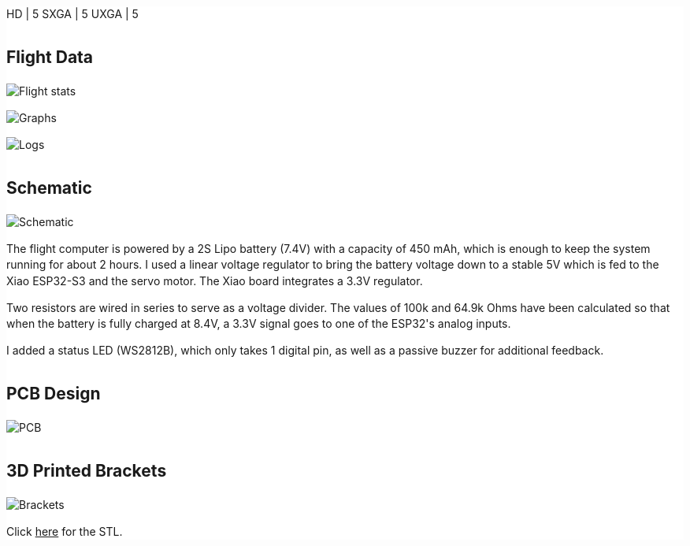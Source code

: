 HD | 5
SXGA | 5
UXGA | 5

## Flight Data

![Flight stats](img/flight_stats.png)

![Graphs](img/graphs.png)

![Logs](img/logs.png)

## Schematic

![Schematic](img/schematic.png)

The flight computer is powered by a 2S Lipo battery (7.4V) with a capacity of 450 mAh, which is enough to keep the system running for about 2 hours. I used a linear voltage regulator to bring the battery voltage down to a stable 5V which is fed to the Xiao ESP32-S3 and the servo motor. The Xiao board integrates a 3.3V regulator.

Two resistors are wired in series to serve as a voltage divider. The values of 100k and 64.9k Ohms have been calculated so that when the battery is fully charged at 8.4V, a 3.3V signal goes to one of the ESP32's analog inputs.

I added a status LED (WS2812B), which only takes 1 digital pin, as well as a passive buzzer for additional feedback.

## PCB Design

![PCB](img/pcb.png)

## 3D Printed Brackets

![Brackets](img/brackets.png)

Click [here](img/brackets.stl) for the STL.
